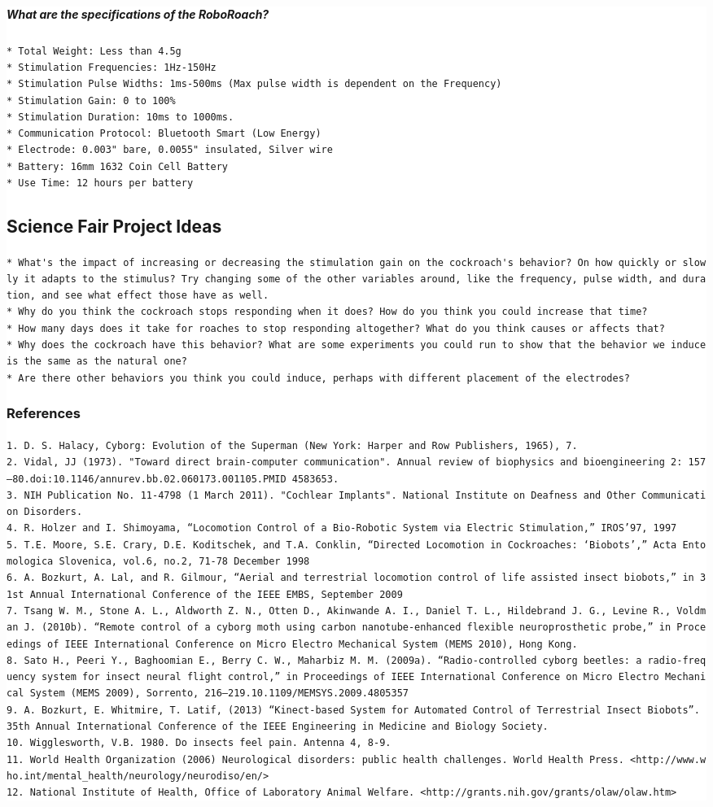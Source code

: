 ##### What are the specifications of the RoboRoach?

    * Total Weight: Less than 4.5g 
    * Stimulation Frequencies: 1Hz-150Hz 
    * Stimulation Pulse Widths: 1ms-500ms (Max pulse width is dependent on the Frequency) 
    * Stimulation Gain: 0 to 100%
    * Stimulation Duration: 10ms to 1000ms.
    * Communication Protocol: Bluetooth Smart (Low Energy)
    * Electrode: 0.003" bare, 0.0055" insulated, Silver wire
    * Battery: 16mm 1632 Coin Cell Battery 
    * Use Time: 12 hours per battery

## Science Fair Project Ideas

    * What's the impact of increasing or decreasing the stimulation gain on the cockroach's behavior? On how quickly or slowly it adapts to the stimulus? Try changing some of the other variables around, like the frequency, pulse width, and duration, and see what effect those have as well. 
    * Why do you think the cockroach stops responding when it does? How do you think you could increase that time? 
    * How many days does it take for roaches to stop responding altogether? What do you think causes or affects that? 
    * Why does the cockroach have this behavior? What are some experiments you could run to show that the behavior we induce is the same as the natural one? 
    * Are there other behaviors you think you could induce, perhaps with different placement of the electrodes? 

### References

    1. D. S. Halacy, Cyborg: Evolution of the Superman (New York: Harper and Row Publishers, 1965), 7.
    2. Vidal, JJ (1973). "Toward direct brain-computer communication". Annual review of biophysics and bioengineering 2: 157–80.doi:10.1146/annurev.bb.02.060173.001105.PMID 4583653.
    3. NIH Publication No. 11-4798 (1 March 2011). "Cochlear Implants". National Institute on Deafness and Other Communication Disorders.
    4. R. Holzer and I. Shimoyama, “Locomotion Control of a Bio-Robotic System via Electric Stimulation,” IROS’97, 1997 
    5. T.E. Moore, S.E. Crary, D.E. Koditschek, and T.A. Conklin, “Directed Locomotion in Cockroaches: ‘Biobots’,” Acta Entomologica Slovenica, vol.6, no.2, 71-78 December 1998
    6. A. Bozkurt, A. Lal, and R. Gilmour, “Aerial and terrestrial locomotion control of life assisted insect biobots,” in 31st Annual International Conference of the IEEE EMBS, September 2009
    7. Tsang W. M., Stone A. L., Aldworth Z. N., Otten D., Akinwande A. I., Daniel T. L., Hildebrand J. G., Levine R., Voldman J. (2010b). “Remote control of a cyborg moth using carbon nanotube-enhanced flexible neuroprosthetic probe,” in Proceedings of IEEE International Conference on Micro Electro Mechanical System (MEMS 2010), Hong Kong. 
    8. Sato H., Peeri Y., Baghoomian E., Berry C. W., Maharbiz M. M. (2009a). “Radio-controlled cyborg beetles: a radio-frequency system for insect neural flight control,” in Proceedings of IEEE International Conference on Micro Electro Mechanical System (MEMS 2009), Sorrento, 216–219.10.1109/MEMSYS.2009.4805357
    9. A. Bozkurt, E. Whitmire, T. Latif, (2013) “Kinect-based System for Automated Control of Terrestrial Insect Biobots”. 35th Annual International Conference of the IEEE Engineering in Medicine and Biology Society.
    10. Wigglesworth, V.B. 1980. Do insects feel pain. Antenna 4, 8-9.
    11. World Health Organization (2006) Neurological disorders: public health challenges. World Health Press. <http://www.who.int/mental_health/neurology/neurodiso/en/>
    12. National Institute of Health, Office of Laboratory Animal Welfare. <http://grants.nih.gov/grants/olaw/olaw.htm>


